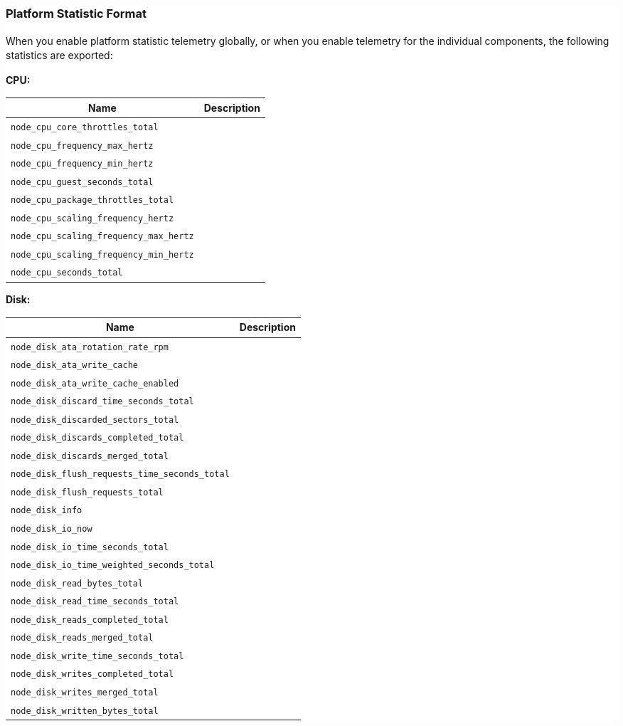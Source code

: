 ### Platform Statistic Format

When you enable platform statistic telemetry globally, or when you enable telemetry for the individual components, the following statistics are exported:

**CPU:**

| Name | Description |
|----- | ----------- |
| `node_cpu_core_throttles_total` | |
| `node_cpu_frequency_max_hertz` | |
| `node_cpu_frequency_min_hertz` | |
| `node_cpu_guest_seconds_total` | |
| `node_cpu_package_throttles_total` | |
| `node_cpu_scaling_frequency_hertz` | |  
| `node_cpu_scaling_frequency_max_hertz` | |  
| `node_cpu_scaling_frequency_min_hertz` | | 
| `node_cpu_seconds_total` | | 

**Disk:**

| Name | Description |
|----- | ----------- |
| `node_disk_ata_rotation_rate_rpm` | |
| `node_disk_ata_write_cache` | |
| `node_disk_ata_write_cache_enabled` | | 
| `node_disk_discard_time_seconds_total` | |  
| `node_disk_discarded_sectors_total` | |  
| `node_disk_discards_completed_total` | |  
| `node_disk_discards_merged_total` | |  
| `node_disk_flush_requests_time_seconds_total` | |  
| `node_disk_flush_requests_total` | |  
| `node_disk_info` | |  
| `node_disk_io_now` | |  
| `node_disk_io_time_seconds_total` | |  
| `node_disk_io_time_weighted_seconds_total` | |  
| `node_disk_read_bytes_total` | |  
| `node_disk_read_time_seconds_total` | |  
| `node_disk_reads_completed_total` | |  
| `node_disk_reads_merged_total` | |  
| `node_disk_write_time_seconds_total` | |  
| `node_disk_writes_completed_total` | |  
| `node_disk_writes_merged_total` | |  
| `node_disk_written_bytes_total` | |  
